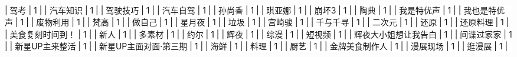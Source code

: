 | 驾考 | 1 |
| 汽车知识 | 1 |
| 驾驶技巧 | 1 |
| 汽车自驾 | 1 |
| 孙尚香 | 1 |
| 琪亚娜 | 1 |
| 崩坏3 | 1 |
| 陶典 | 1 |
| 我是特优声 | 1 |
| 我也是特优声 | 1 |
| 废物利用 | 1 |
| 梵高 | 1 |
| 做自己 | 1 |
| 星月夜 | 1 |
| 垃圾 | 1 |
| 宫崎骏 | 1 |
| 千与千寻 | 1 |
| 二次元 | 1 |
| 还原 | 1 |
| 还原料理 | 1 |
| 美食复刻时间到！ | 1 |
| 新人 | 1 |
| 多素材 | 1 |
| 约尔 | 1 |
| 辉夜 | 1 |
| 综漫 | 1 |
| 短视频 | 1 |
| 辉夜大小姐想让我告白 | 1 |
| 间谍过家家 | 1 |
| 新星UP主来整活 | 1 |
| 新星UP主面对面·第三期 | 1 |
| 海鲜 | 1 |
| 料理 | 1 |
| 厨艺 | 1 |
| 金牌美食制作人 | 1 |
| 漫展现场 | 1 |
| 逛漫展 | 1 |